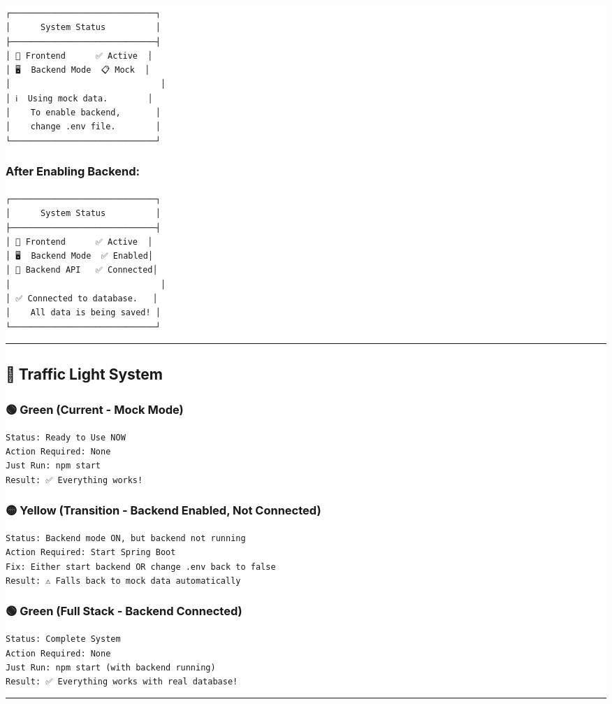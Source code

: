 ```
┌─────────────────────────────┐
│      System Status          │
├─────────────────────────────┤
│ 📡 Frontend      ✅ Active  │
│ 🖥️  Backend Mode  📋 Mock  │
│                              │
│ ℹ️  Using mock data.        │
│    To enable backend,       │
│    change .env file.        │
└─────────────────────────────┘
```

### After Enabling Backend:

```
┌─────────────────────────────┐
│      System Status          │
├─────────────────────────────┤
│ 📡 Frontend      ✅ Active  │
│ 🖥️  Backend Mode  ✅ Enabled│
│ 💾 Backend API   ✅ Connected│
│                              │
│ ✅ Connected to database.   │
│    All data is being saved! │
└─────────────────────────────┘
```

---

## 🚦 Traffic Light System

### 🟢 Green (Current - Mock Mode)
```
Status: Ready to Use NOW
Action Required: None
Just Run: npm start
Result: ✅ Everything works!
```

### 🟡 Yellow (Transition - Backend Enabled, Not Connected)
```
Status: Backend mode ON, but backend not running
Action Required: Start Spring Boot
Fix: Either start backend OR change .env back to false
Result: ⚠️ Falls back to mock data automatically
```

### 🟢 Green (Full Stack - Backend Connected)
```
Status: Complete System
Action Required: None
Just Run: npm start (with backend running)
Result: ✅ Everything works with real database!
```

---